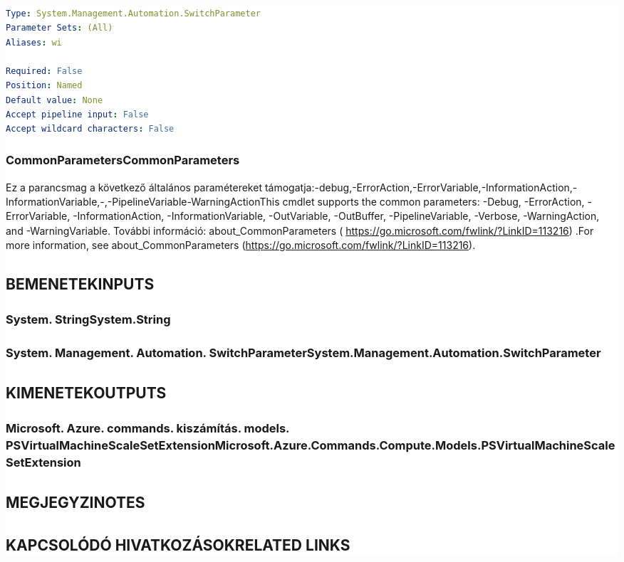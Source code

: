 ```yaml
Type: System.Management.Automation.SwitchParameter
Parameter Sets: (All)
Aliases: wi

Required: False
Position: Named
Default value: None
Accept pipeline input: False
Accept wildcard characters: False
```

### <span data-ttu-id="40314-151">CommonParameters</span><span class="sxs-lookup"><span data-stu-id="40314-151">CommonParameters</span></span>
<span data-ttu-id="40314-152">Ez a parancsmag a következő általános paramétereket támogatja:-debug,-ErrorAction,-ErrorVariable,-InformationAction,-InformationVariable,-,-PipelineVariable-WarningAction</span><span class="sxs-lookup"><span data-stu-id="40314-152">This cmdlet supports the common parameters: -Debug, -ErrorAction, -ErrorVariable, -InformationAction, -InformationVariable, -OutVariable, -OutBuffer, -PipelineVariable, -Verbose, -WarningAction, and -WarningVariable.</span></span> <span data-ttu-id="40314-153">További információ: about_CommonParameters ( https://go.microsoft.com/fwlink/?LinkID=113216) .</span><span class="sxs-lookup"><span data-stu-id="40314-153">For more information, see about_CommonParameters (https://go.microsoft.com/fwlink/?LinkID=113216).</span></span>

## <span data-ttu-id="40314-154">BEMENETEK</span><span class="sxs-lookup"><span data-stu-id="40314-154">INPUTS</span></span>

### <span data-ttu-id="40314-155">System. String</span><span class="sxs-lookup"><span data-stu-id="40314-155">System.String</span></span>

### <span data-ttu-id="40314-156">System. Management. Automation. SwitchParameter</span><span class="sxs-lookup"><span data-stu-id="40314-156">System.Management.Automation.SwitchParameter</span></span>

## <span data-ttu-id="40314-157">KIMENETEK</span><span class="sxs-lookup"><span data-stu-id="40314-157">OUTPUTS</span></span>

### <span data-ttu-id="40314-158">Microsoft. Azure. commands. kiszámítás. models. PSVirtualMachineScaleSetExtension</span><span class="sxs-lookup"><span data-stu-id="40314-158">Microsoft.Azure.Commands.Compute.Models.PSVirtualMachineScaleSetExtension</span></span>

## <span data-ttu-id="40314-159">MEGJEGYZI</span><span class="sxs-lookup"><span data-stu-id="40314-159">NOTES</span></span>

## <span data-ttu-id="40314-160">KAPCSOLÓDÓ HIVATKOZÁSOK</span><span class="sxs-lookup"><span data-stu-id="40314-160">RELATED LINKS</span></span>
